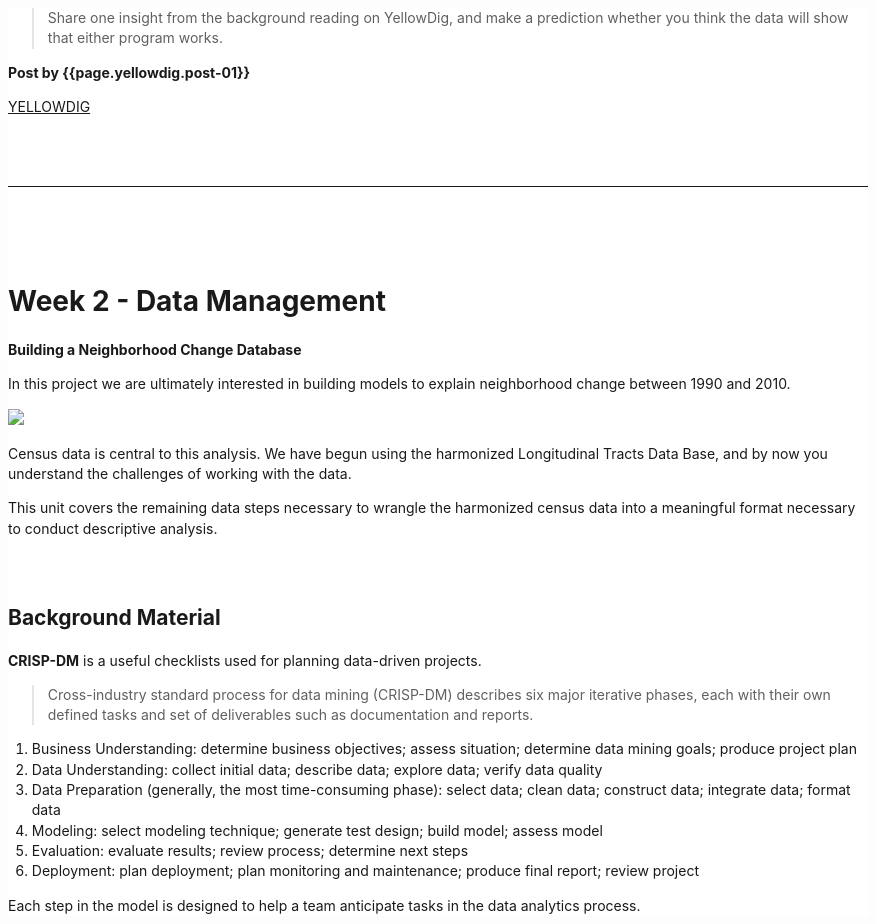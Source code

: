 > Share one insight from the background reading on YellowDig, and make a prediction whether you think the data will show that either program works.

**Post by {{page.yellowdig.post-01}}**

<a class="uk-button uk-button-default" href="{{page.yellowdig_url}}">YELLOWDIG</a>

<br>
<br>
<hr>
<br>
<br>









# Week 2 - Data Management 


**Building a Neighborhood Change Database**

In this project we are ultimately interested in building models to explain neighborhood change between 1990 and 2010.

![](https://raw.githubusercontent.com/DS4PS/cpp-528-spr-2020/master/assets/img/median-home-value-change-2000-to-2010.png)

Census data is central to this analysis. We have begun using the harmonized Longitudinal Tracts Data Base, and by now you understand the challenges of working with the data. 

This unit covers the remaining data steps necessary to wrangle the harmonized census data into a meaningful format necessary to conduct descriptive analysis. 

<br>



## Background Material 

**CRISP-DM** is a useful checklists used for planning data-driven projects. 

> Cross-industry standard process for data mining (CRISP-DM) describes six major iterative phases, each with their own defined tasks and set of deliverables such as documentation and reports.

1. Business Understanding: determine business objectives; assess situation; determine data mining goals; produce project plan 
2. Data Understanding: collect initial data; describe data; explore data; verify data quality 
3. Data Preparation (generally, the most time-consuming phase): select data; clean data; construct data; integrate data; format data 
4. Modeling: select modeling technique; generate test design; build model; assess model 
5. Evaluation: evaluate results; review process; determine next steps 
6. Deployment: plan deployment; plan monitoring and maintenance; produce final report; review project 

Each step in the model is designed to help a team anticipate tasks in the data analytics process. 
